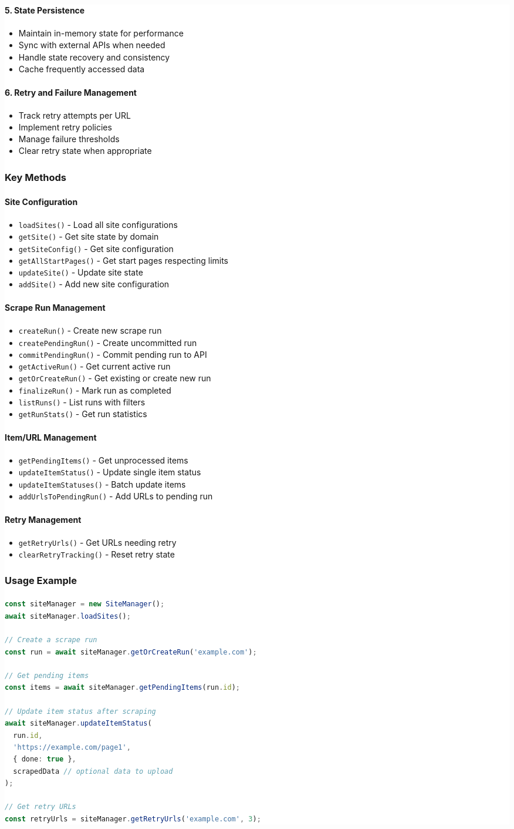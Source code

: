 #### 5. **State Persistence**
- Maintain in-memory state for performance
- Sync with external APIs when needed
- Handle state recovery and consistency
- Cache frequently accessed data

#### 6. **Retry and Failure Management**
- Track retry attempts per URL
- Implement retry policies
- Manage failure thresholds
- Clear retry state when appropriate

### Key Methods

#### Site Configuration
- `loadSites()` - Load all site configurations
- `getSite()` - Get site state by domain
- `getSiteConfig()` - Get site configuration
- `getAllStartPages()` - Get start pages respecting limits
- `updateSite()` - Update site state
- `addSite()` - Add new site configuration

#### Scrape Run Management
- `createRun()` - Create new scrape run
- `createPendingRun()` - Create uncommitted run
- `commitPendingRun()` - Commit pending run to API
- `getActiveRun()` - Get current active run
- `getOrCreateRun()` - Get existing or create new run
- `finalizeRun()` - Mark run as completed
- `listRuns()` - List runs with filters
- `getRunStats()` - Get run statistics

#### Item/URL Management
- `getPendingItems()` - Get unprocessed items
- `updateItemStatus()` - Update single item status
- `updateItemStatuses()` - Batch update items
- `addUrlsToPendingRun()` - Add URLs to pending run

#### Retry Management
- `getRetryUrls()` - Get URLs needing retry
- `clearRetryTracking()` - Reset retry state

### Usage Example
```typescript
const siteManager = new SiteManager();
await siteManager.loadSites();

// Create a scrape run
const run = await siteManager.getOrCreateRun('example.com');

// Get pending items
const items = await siteManager.getPendingItems(run.id);

// Update item status after scraping
await siteManager.updateItemStatus(
  run.id, 
  'https://example.com/page1',
  { done: true },
  scrapedData // optional data to upload
);

// Get retry URLs
const retryUrls = siteManager.getRetryUrls('example.com', 3);
```